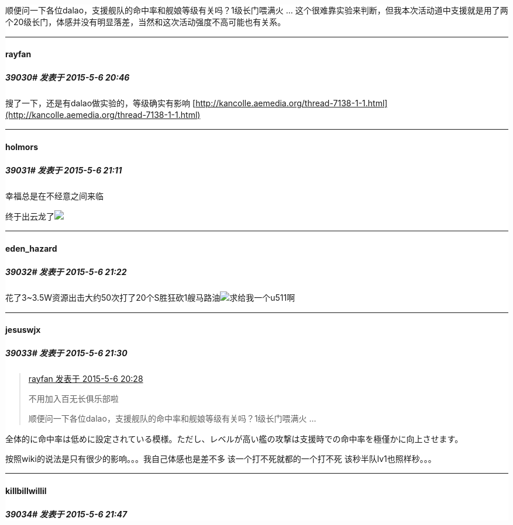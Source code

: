 顺便问一下各位dalao，支援舰队的命中率和舰娘等级有关吗？1级长门喂满火 ...</blockquote>
这个很难靠实验来判断，但我本次活动道中支援就是用了两个20级长门，体感并没有明显落差，当然和这次活动强度不高可能也有关系。


-----

####  rayfan  
##### 39030#       发表于 2015-5-6 20:46


搜了一下，还是有dalao做实验的，等级确实有影响
[http://kancolle.aemedia.org/thread-7138-1-1.html](http://kancolle.aemedia.org/thread-7138-1-1.html)


-----

####  holmors  
##### 39031#       发表于 2015-5-6 21:11


幸福总是在不经意之间来临

终于出云龙了<img src="https://static.saraba1st.com/image/smiley/face/07.gif" referrerpolicy="no-referrer">


-----

####  eden_hazard  
##### 39032#       发表于 2015-5-6 21:22


花了3~3.5W资源出击大约50次打了20个S胜狂砍1艘马路油<img src="https://static.saraba1st.com/image/smiley/face/172.gif" referrerpolicy="no-referrer">求给我一个u511啊


-----

####  jesuswjx  
##### 39033#       发表于 2015-5-6 21:30


<blockquote><a href="httphttps://bbs.saraba1st.com/2b/forum.php?mod=redirect&amp;goto=findpost&amp;pid=28876929&amp;ptid=930880" target="_blank">rayfan 发表于 2015-5-6 20:28</a>

不用加入百无长俱乐部啦

顺便问一下各位dalao，支援舰队的命中率和舰娘等级有关吗？1级长门喂满火 ...</blockquote>
全体的に命中率は低めに設定されている模様。ただし、レベルが高い艦の攻撃は支援時での命中率を極僅かに向上させます。


按照wiki的说法是只有很少的影响。。。我自己体感也是差不多 该一个打不死就都的一个打不死 该秒半队lv1也照样秒。。。


-----

####  killbillwillil  
##### 39034#       发表于 2015-5-6 21:47
